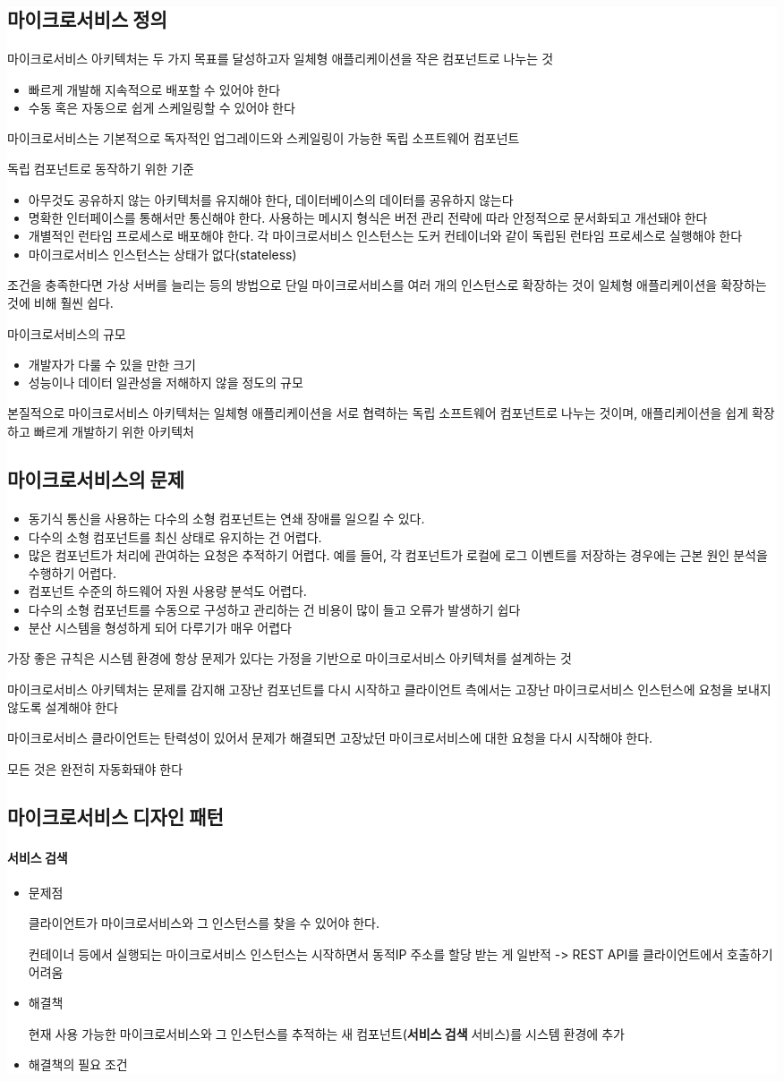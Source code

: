 ## 마이크로서비스 정의

마이크로서비스 아키텍처는 두 가지 목표를 달성하고자 일체형 애플리케이션을 작은 컴포넌트로 나누는 것

- 빠르게 개발해 지속적으로 배포할 수 있어야 한다
- 수동 혹은 자동으로 쉽게 스케일링할 수 있어야 한다

마이크로서비스는 기본적으로 독자적인 업그레이드와 스케일링이 가능한 독립 소프트웨어 컴포넌트

독립 컴포넌트로 동작하기 위한 기준

- 아무것도 공유하지 않는 아키텍처를 유지해야 한다, 데이터베이스의 데이터를 공유하지 않는다
- 명확한 인터페이스를 통해서만 통신해야 한다. 사용하는 메시지 형식은 버전 관리 전략에 따라 안정적으로 문서화되고 개선돼야 한다
- 개별적인 런타임 프로세스로 배포해야 한다. 각 마이크로서비스 인스턴스는 도커 컨테이너와 같이 독립된 런타임 프로세스로 실행해야 한다
- 마이크로서비스 인스턴스는 상태가 없다(stateless)

조건을 충족한다면 가상 서버를 늘리는 등의 방법으로 단일 마이크로서비스를 여러 개의 인스턴스로 확장하는 것이 일체형 애플리케이션을 확장하는 것에 비해 훨씬 쉽다.

마이크로서비스의 규모

- 개발자가 다룰 수 있을 만한 크기
- 성능이나 데이터 일관성을 저해하지 않을 정도의 규모

본질적으로 마이크로서비스 아키텍처는 일체형 애플리케이션을 서로 협력하는 독립 소프트웨어 컴포넌트로 나누는 것이며, 애플리케이션을 쉽게 확장하고 빠르게 개발하기 위한 아키텍처

## 마이크로서비스의 문제

- 동기식 통신을 사용하는 다수의 소형 컴포넌트는 연쇄 장애를 일으킬 수 있다.
- 다수의 소형 컴포넌트를 최신 상태로 유지하는 건 어렵다.
- 많은 컴포넌트가 처리에 관여하는 요청은 추적하기 어렵다. 예를 들어, 각 컴포넌트가 로컬에 로그 이벤트를 저장하는 경우에는 근본 원인 분석을 수행하기 어렵다.
- 컴포넌트 수준의 하드웨어 자원 사용량 분석도 어렵다.
- 다수의 소형 컴포넌트를 수동으로 구성하고 관리하는 건 비용이 많이 들고 오류가 발생하기 쉽다
- 분산 시스템을 형성하게 되어 다루기가 매우 어렵다

가장 좋은 규칙은 시스템 환경에 항상 문제가 있다는 가정을 기반으로 마이크로서비스 아키텍처를 설계하는 것

마이크로서비스 아키텍처는 문제를 감지해 고장난 컴포넌트를 다시 시작하고 클라이언트 측에서는 고장난 마이크로서비스 인스턴스에 요청을 보내지 않도록 설계해야 한다

마이크로서비스 클라이언트는 탄력성이 있어서 문제가 해결되면 고장났던 마이크로서비스에 대한 요청을 다시 시작해야 한다.

모든 것은 완전히 자동화돼야 한다

## 마이크로서비스 디자인 패턴

#### 서비스 검색

- 문제점

  클라이언트가 마이크로서비스와 그 인스턴스를 찾을 수 있어야 한다.

  컨테이너 등에서 실행되는 마이크로서비스 인스턴스는 시작하면서 동적IP 주소를 할당 받는 게 일반적 -> REST API를 클라이언트에서 호출하기 어려움

- 해결책

  현재 사용 가능한 마이크로서비스와 그 인스턴스를 추적하는 새 컴포넌트(**서비스 검색** 서비스)를 시스템 환경에 추가

- 해결책의 필요 조건
